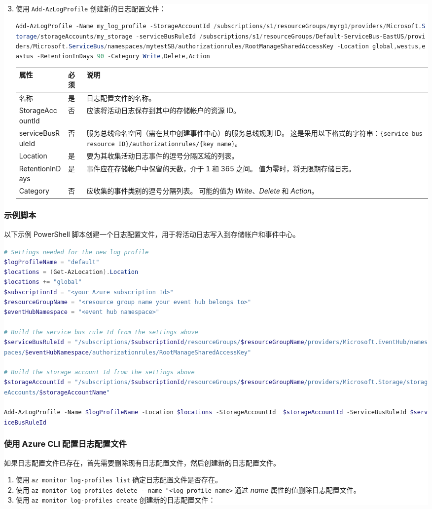 3. 使用 `Add-AzLogProfile` 创建新的日志配置文件：

    ```powershell
    Add-AzLogProfile -Name my_log_profile -StorageAccountId /subscriptions/s1/resourceGroups/myrg1/providers/Microsoft.Storage/storageAccounts/my_storage -serviceBusRuleId /subscriptions/s1/resourceGroups/Default-ServiceBus-EastUS/providers/Microsoft.ServiceBus/namespaces/mytestSB/authorizationrules/RootManageSharedAccessKey -Location global,westus,eastus -RetentionInDays 90 -Category Write,Delete,Action
    ```

    | 属性 | 必须 | 说明 |
    | --- | --- | --- |
    | 名称 |是 |日志配置文件的名称。 |
    | StorageAccountId |否 |应该将活动日志保存到其中的存储帐户的资源 ID。 |
    | serviceBusRuleId |否 |服务总线命名空间（需在其中创建事件中心）的服务总线规则 ID。 这是采用以下格式的字符串：`{service bus resource ID}/authorizationrules/{key name}`。 |
    | Location |是 |要为其收集活动日志事件的逗号分隔区域的列表。 |
    | RetentionInDays |是 |事件应在存储帐户中保留的天数，介于 1 和 365 之间。 值为零时，将无限期存储日志。 |
    | Category |否 |应收集的事件类别的逗号分隔列表。 可能的值为 _Write_、_Delete_ 和 _Action_。 |

### <a name="example-script"></a>示例脚本
以下示例 PowerShell 脚本创建一个日志配置文件，用于将活动日志写入到存储帐户和事件中心。

   ```powershell
   # Settings needed for the new log profile
   $logProfileName = "default"
   $locations = (Get-AzLocation).Location
   $locations += "global"
   $subscriptionId = "<your Azure subscription Id>"
   $resourceGroupName = "<resource group name your event hub belongs to>"
   $eventHubNamespace = "<event hub namespace>"

   # Build the service bus rule Id from the settings above
   $serviceBusRuleId = "/subscriptions/$subscriptionId/resourceGroups/$resourceGroupName/providers/Microsoft.EventHub/namespaces/$eventHubNamespace/authorizationrules/RootManageSharedAccessKey"

   # Build the storage account Id from the settings above
   $storageAccountId = "/subscriptions/$subscriptionId/resourceGroups/$resourceGroupName/providers/Microsoft.Storage/storageAccounts/$storageAccountName"

   Add-AzLogProfile -Name $logProfileName -Location $locations -StorageAccountId  $storageAccountId -ServiceBusRuleId $serviceBusRuleId
   ```


### <a name="configure-log-profile-using-azure-cli"></a>使用 Azure CLI 配置日志配置文件

如果日志配置文件已存在，首先需要删除现有日志配置文件，然后创建新的日志配置文件。

1. 使用 `az monitor log-profiles list` 确定日志配置文件是否存在。
2. 使用 `az monitor log-profiles delete --name "<log profile name>` 通过 *name* 属性的值删除日志配置文件。
3. 使用 `az monitor log-profiles create` 创建新的日志配置文件：
